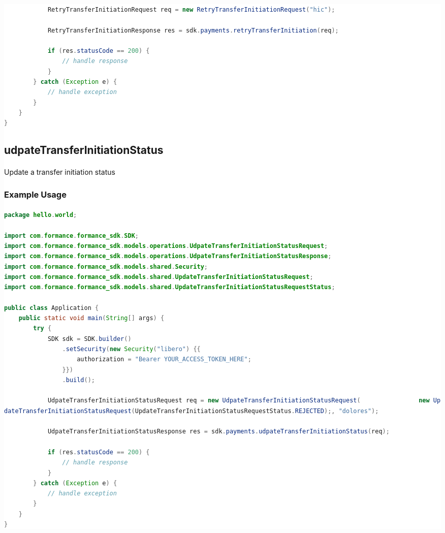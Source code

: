 ```java
            RetryTransferInitiationRequest req = new RetryTransferInitiationRequest("hic");            

            RetryTransferInitiationResponse res = sdk.payments.retryTransferInitiation(req);

            if (res.statusCode == 200) {
                // handle response
            }
        } catch (Exception e) {
            // handle exception
        }
    }
}
```

## udpateTransferInitiationStatus

Update a transfer initiation status

### Example Usage

```java
package hello.world;

import com.formance.formance_sdk.SDK;
import com.formance.formance_sdk.models.operations.UdpateTransferInitiationStatusRequest;
import com.formance.formance_sdk.models.operations.UdpateTransferInitiationStatusResponse;
import com.formance.formance_sdk.models.shared.Security;
import com.formance.formance_sdk.models.shared.UpdateTransferInitiationStatusRequest;
import com.formance.formance_sdk.models.shared.UpdateTransferInitiationStatusRequestStatus;

public class Application {
    public static void main(String[] args) {
        try {
            SDK sdk = SDK.builder()
                .setSecurity(new Security("libero") {{
                    authorization = "Bearer YOUR_ACCESS_TOKEN_HERE";
                }})
                .build();

            UdpateTransferInitiationStatusRequest req = new UdpateTransferInitiationStatusRequest(                new UpdateTransferInitiationStatusRequest(UpdateTransferInitiationStatusRequestStatus.REJECTED);, "dolores");            

            UdpateTransferInitiationStatusResponse res = sdk.payments.udpateTransferInitiationStatus(req);

            if (res.statusCode == 200) {
                // handle response
            }
        } catch (Exception e) {
            // handle exception
        }
    }
}
```
